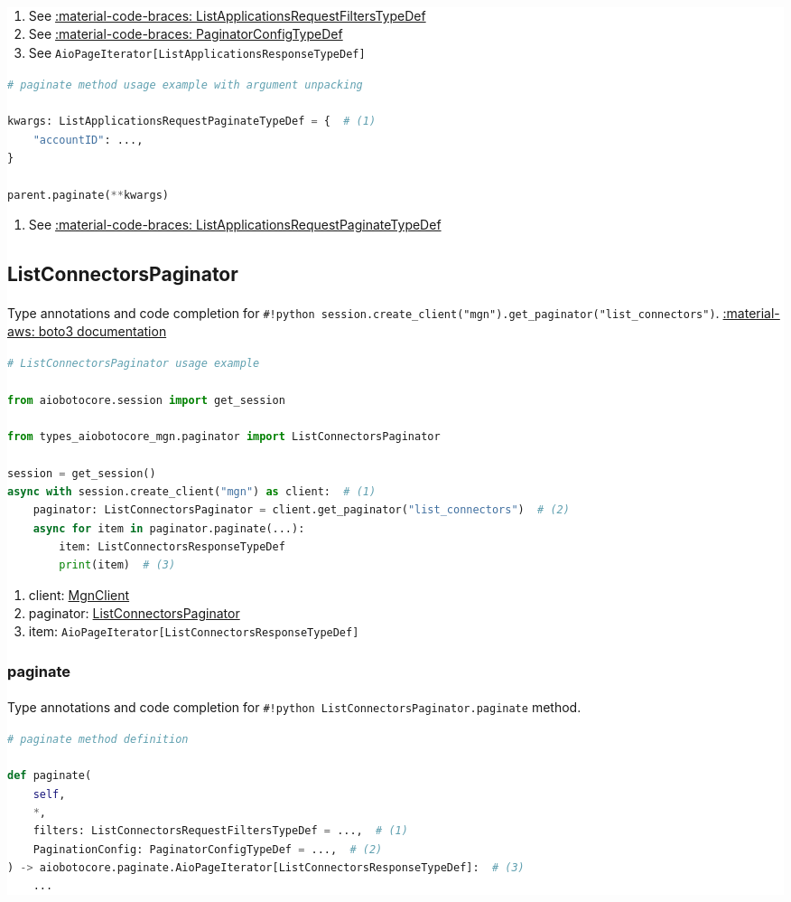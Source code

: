 1. See [:material-code-braces: ListApplicationsRequestFiltersTypeDef](./type_defs.md#listapplicationsrequestfilterstypedef)
2. See [:material-code-braces: PaginatorConfigTypeDef](./type_defs.md#paginatorconfigtypedef)
3. See `AioPageIterator[ListApplicationsResponseTypeDef]`


```python
# paginate method usage example with argument unpacking

kwargs: ListApplicationsRequestPaginateTypeDef = {  # (1)
    "accountID": ...,
}

parent.paginate(**kwargs)
```

1. See [:material-code-braces: ListApplicationsRequestPaginateTypeDef](./type_defs.md#listapplicationsrequestpaginatetypedef)
## ListConnectorsPaginator

Type annotations and code completion for `#!python session.create_client("mgn").get_paginator("list_connectors")`.
[:material-aws: boto3 documentation](https://boto3.amazonaws.com/v1/documentation/api/latest/reference/services/mgn/paginator/ListConnectors.html#Mgn.Paginator.ListConnectors)

```python
# ListConnectorsPaginator usage example

from aiobotocore.session import get_session

from types_aiobotocore_mgn.paginator import ListConnectorsPaginator

session = get_session()
async with session.create_client("mgn") as client:  # (1)
    paginator: ListConnectorsPaginator = client.get_paginator("list_connectors")  # (2)
    async for item in paginator.paginate(...):
        item: ListConnectorsResponseTypeDef
        print(item)  # (3)
```

1. client: [MgnClient](./client.md)
2. paginator: [ListConnectorsPaginator](./paginators.md#listconnectorspaginator)
3. item: `AioPageIterator[ListConnectorsResponseTypeDef]`


### paginate

Type annotations and code completion for `#!python ListConnectorsPaginator.paginate` method.

```python
# paginate method definition

def paginate(
    self,
    *,
    filters: ListConnectorsRequestFiltersTypeDef = ...,  # (1)
    PaginationConfig: PaginatorConfigTypeDef = ...,  # (2)
) -> aiobotocore.paginate.AioPageIterator[ListConnectorsResponseTypeDef]:  # (3)
    ...
```
